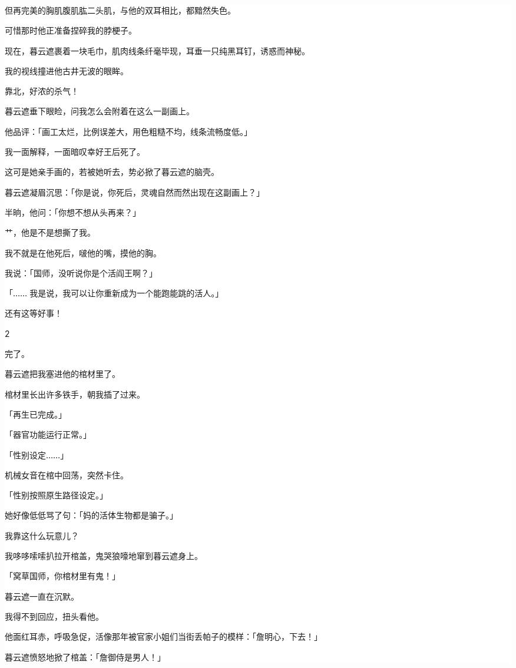 但再完美的胸肌腹肌肱二头肌，与他的双耳相比，都黯然失色。

可惜那时他正准备捏碎我的脖梗子。

现在，暮云遮裹着一块毛巾，肌肉线条纤毫毕现，耳垂一只纯黑耳钉，诱惑而神秘。

我的视线撞进他古井无波的眼眸。

靠北，好浓的杀气！

暮云遮垂下眼睑，问我怎么会附着在这么一副画上。

他品评：「画工太烂，比例误差大，用色粗糙不均，线条流畅度低。」

我一面解释，一面暗叹幸好王后死了。

这可是她亲手画的，若被她听去，势必掀了暮云遮的脑壳。

暮云遮凝眉沉思：「你是说，你死后，灵魂自然而然出现在这副画上？」

半晌，他问：「你想不想从头再来？」

艹，他是不是想撕了我。

我不就是在他死后，啵他的嘴，摸他的胸。

我说：「国师，没听说你是个活阎王啊？」

「…… 我是说，我可以让你重新成为一个能跑能跳的活人。」

还有这等好事！

2

完了。

暮云遮把我塞进他的棺材里了。

棺材里长出许多铁手，朝我插了过来。

「再生已完成。」

「器官功能运行正常。」

「性别设定……」

机械女音在棺中回荡，突然卡住。

「性别按照原生路径设定。」

她好像低低骂了句：「妈的活体生物都是骗子。」

我靠这什么玩意儿？

我哆哆嗦嗦扒拉开棺盖，鬼哭狼嚎地窜到暮云遮身上。

「窝草国师，你棺材里有鬼！」

暮云遮一直在沉默。

我得不到回应，扭头看他。

他面红耳赤，呼吸急促，活像那年被官家小姐们当街丢帕子的模样：「詹明心，下去！」

暮云遮愤怒地掀了棺盖：「詹御侍是男人！」
